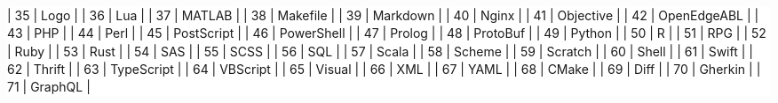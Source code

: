 | 35     | Logo                    |
| 36     | Lua                     |
| 37     | MATLAB                  |
| 38     | Makefile                |
| 39     | Markdown                |
| 40     | Nginx                   |
| 41     | Objective               |
| 42     | OpenEdgeABL             |
| 43     | PHP                     |
| 44     | Perl                    |
| 45     | PostScript              |
| 46     | PowerShell              |
| 47     | Prolog                  |
| 48     | ProtoBuf                |
| 49     | Python                  |
| 50     | R                       |
| 51     | RPG                     |
| 52     | Ruby                    |
| 53     | Rust                    |
| 54     | SAS                     |
| 55     | SCSS                    |
| 56     | SQL                     |
| 57     | Scala                   |
| 58     | Scheme                  |
| 59     | Scratch                 |
| 60     | Shell                   |
| 61     | Swift                   |
| 62     | Thrift                  |
| 63     | TypeScript              |
| 64     | VBScript                |
| 65     | Visual                  |
| 66     | XML                     |
| 67     | YAML                    |
| 68     | CMake                   |
| 69     | Diff                    |
| 70     | Gherkin                 |
| 71     | GraphQL                 |